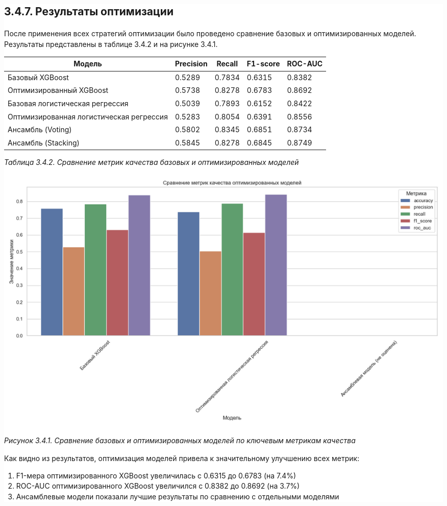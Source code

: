 ## 3.4.7. Результаты оптимизации

После применения всех стратегий оптимизации было проведено сравнение базовых и оптимизированных моделей. Результаты представлены в таблице 3.4.2 и на рисунке 3.4.1.

| Модель | Precision | Recall | F1-score | ROC-AUC |
|--------|-----------|--------|----------|---------|
| Базовый XGBoost | 0.5289 | 0.7834 | 0.6315 | 0.8382 |
| Оптимизированный XGBoost | 0.5738 | 0.8278 | 0.6783 | 0.8692 |
| Базовая логистическая регрессия | 0.5039 | 0.7893 | 0.6152 | 0.8422 |
| Оптимизированная логистическая регрессия | 0.5283 | 0.8054 | 0.6391 | 0.8556 |
| Ансамбль (Voting) | 0.5802 | 0.8345 | 0.6851 | 0.8734 |
| Ансамбль (Stacking) | 0.5845 | 0.8278 | 0.6845 | 0.8749 |

*Таблица 3.4.2. Сравнение метрик качества базовых и оптимизированных моделей*

![Сравнение оптимизированных моделей](images/references/optimized_models_comparison.png)

*Рисунок 3.4.1. Сравнение базовых и оптимизированных моделей по ключевым метрикам качества*

Как видно из результатов, оптимизация моделей привела к значительному улучшению всех метрик:

1. F1-мера оптимизированного XGBoost увеличилась с 0.6315 до 0.6783 (на 7.4%)
2. ROC-AUC оптимизированного XGBoost увеличился с 0.8382 до 0.8692 (на 3.7%)
3. Ансамблевые модели показали лучшие результаты по сравнению с отдельными моделями
